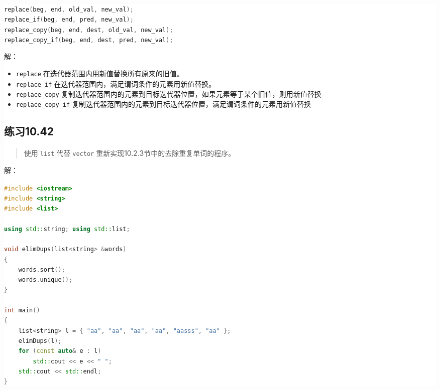 ```cpp
replace(beg, end, old_val, new_val);
replace_if(beg, end, pred, new_val);
replace_copy(beg, end, dest, old_val, new_val);
replace_copy_if(beg, end, dest, pred, new_val);
```

解：

* `replace` 在迭代器范围内用新值替换所有原来的旧值。
* `replace_if` 在迭代器范围内，满足谓词条件的元素用新值替换。
* `replace_copy` 复制迭代器范围内的元素到目标迭代器位置，如果元素等于某个旧值，则用新值替换
* `replace_copy_if` 复制迭代器范围内的元素到目标迭代器位置，满足谓词条件的元素用新值替换

## 练习10.42

> 使用 `list` 代替 `vector` 重新实现10.2.3节中的去除重复单词的程序。

解：

```cpp
#include <iostream>
#include <string>
#include <list>

using std::string; using std::list;

void elimDups(list<string> &words)
{
	words.sort();
	words.unique();
}

int main()
{
	list<string> l = { "aa", "aa", "aa", "aa", "aasss", "aa" };
	elimDups(l);
	for (const auto& e : l)
		std::cout << e << " ";
	std::cout << std::endl;
}
```